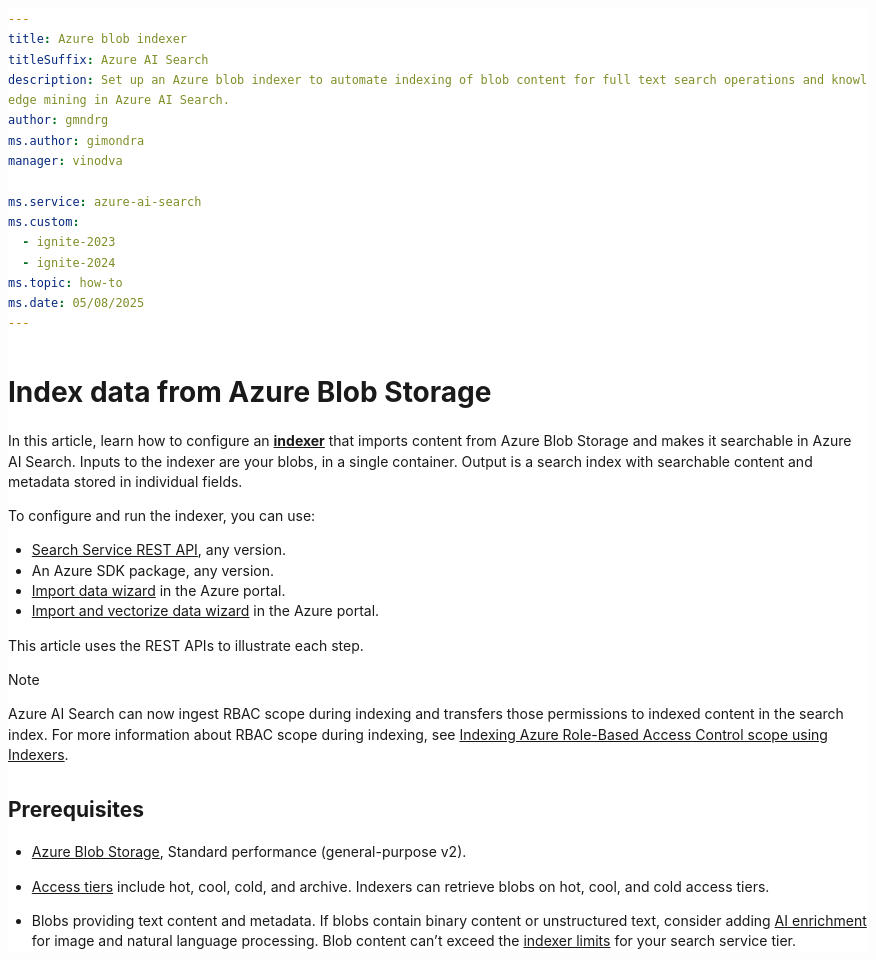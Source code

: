 ```yaml
---
title: Azure blob indexer
titleSuffix: Azure AI Search
description: Set up an Azure blob indexer to automate indexing of blob content for full text search operations and knowledge mining in Azure AI Search.
author: gmndrg
ms.author: gimondra
manager: vinodva

ms.service: azure-ai-search
ms.custom:
  - ignite-2023
  - ignite-2024
ms.topic: how-to
ms.date: 05/08/2025
---
```


# Index data from Azure Blob Storage

In this article, learn how to configure an [**indexer**](search-indexer-overview.md) that imports content from Azure Blob Storage and makes it searchable in Azure AI Search. Inputs to the indexer are your blobs, in a single container. Output is a search index with searchable content and metadata stored in individual fields.

To configure and run the indexer, you can use:

+ [Search Service REST API](/rest/api/searchservice), any version.
+ An Azure SDK package, any version.
+ [Import data wizard](search-get-started-portal.md) in the Azure portal.
+ [Import and vectorize data wizard](search-get-started-portal-import-vectors.md) in the Azure portal.

This article uses the REST APIs to illustrate each step.

> [!NOTE]
> Azure AI Search can now ingest RBAC scope during indexing and transfers those permissions to indexed content in the search index. For more information about RBAC scope during indexing, see [Indexing Azure Role-Based Access Control scope using Indexers](search-blob-indexer-role-based-access.md).

## Prerequisites

+ [Azure Blob Storage](/azure/storage/blobs/storage-blobs-overview), Standard performance (general-purpose v2).

+ [Access tiers](/azure/storage/blobs/access-tiers-overview) include hot, cool, cold, and archive. Indexers can retrieve blobs on hot, cool, and cold access tiers. 

+ Blobs providing text content and metadata. If blobs contain binary content or unstructured text, consider adding [AI enrichment](cognitive-search-concept-intro.md) for image and natural language processing. Blob content can’t exceed the [indexer limits](search-limits-quotas-capacity.md#indexer-limits) for your search service tier.
